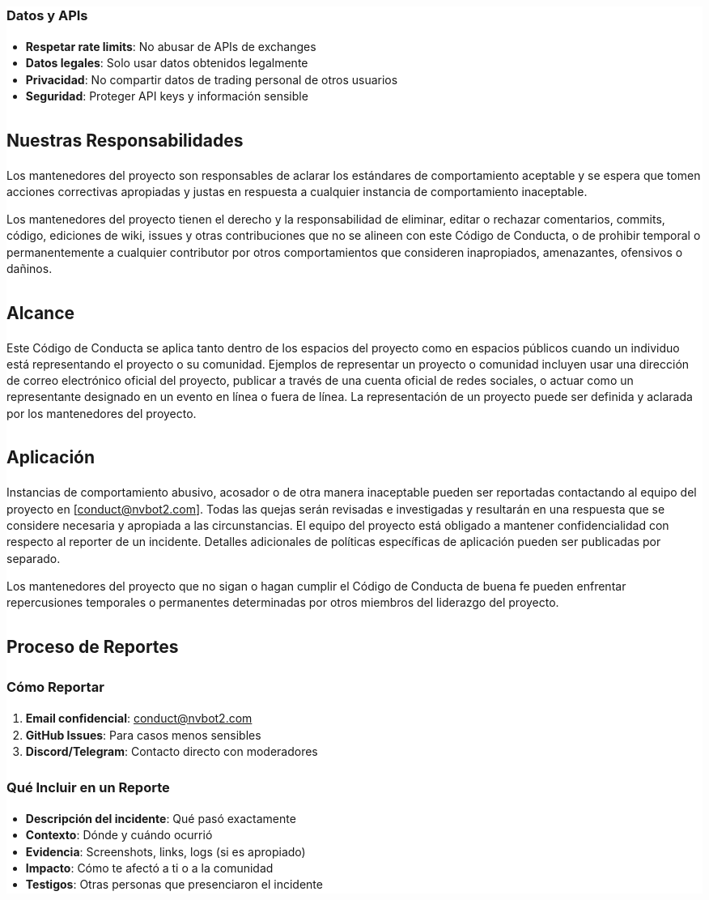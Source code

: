 ### Datos y APIs
* **Respetar rate limits**: No abusar de APIs de exchanges
* **Datos legales**: Solo usar datos obtenidos legalmente
* **Privacidad**: No compartir datos de trading personal de otros usuarios
* **Seguridad**: Proteger API keys y información sensible

## Nuestras Responsabilidades

Los mantenedores del proyecto son responsables de aclarar los estándares de
comportamiento aceptable y se espera que tomen acciones correctivas apropiadas y
justas en respuesta a cualquier instancia de comportamiento inaceptable.

Los mantenedores del proyecto tienen el derecho y la responsabilidad de eliminar,
editar o rechazar comentarios, commits, código, ediciones de wiki, issues y otras
contribuciones que no se alineen con este Código de Conducta, o de prohibir temporal
o permanentemente a cualquier contributor por otros comportamientos que consideren
inapropiados, amenazantes, ofensivos o dañinos.

## Alcance

Este Código de Conducta se aplica tanto dentro de los espacios del proyecto como
en espacios públicos cuando un individuo está representando el proyecto o su
comunidad. Ejemplos de representar un proyecto o comunidad incluyen usar una
dirección de correo electrónico oficial del proyecto, publicar a través de una cuenta
oficial de redes sociales, o actuar como un representante designado en un evento
en línea o fuera de línea. La representación de un proyecto puede ser definida y
aclarada por los mantenedores del proyecto.

## Aplicación

Instancias de comportamiento abusivo, acosador o de otra manera inaceptable pueden
ser reportadas contactando al equipo del proyecto en [conduct@nvbot2.com]. Todas
las quejas serán revisadas e investigadas y resultarán en una respuesta que se
considere necesaria y apropiada a las circunstancias. El equipo del proyecto está
obligado a mantener confidencialidad con respecto al reporter de un incidente.
Detalles adicionales de políticas específicas de aplicación pueden ser publicadas
por separado.

Los mantenedores del proyecto que no sigan o hagan cumplir el Código de Conducta
de buena fe pueden enfrentar repercusiones temporales o permanentes determinadas
por otros miembros del liderazgo del proyecto.

## Proceso de Reportes

### Cómo Reportar
1. **Email confidencial**: conduct@nvbot2.com
2. **GitHub Issues**: Para casos menos sensibles
3. **Discord/Telegram**: Contacto directo con moderadores

### Qué Incluir en un Reporte
* **Descripción del incidente**: Qué pasó exactamente
* **Contexto**: Dónde y cuándo ocurrió
* **Evidencia**: Screenshots, links, logs (si es apropiado)
* **Impacto**: Cómo te afectó a ti o a la comunidad
* **Testigos**: Otras personas que presenciaron el incidente


[homepage]: https://www.contributor-covenant.org